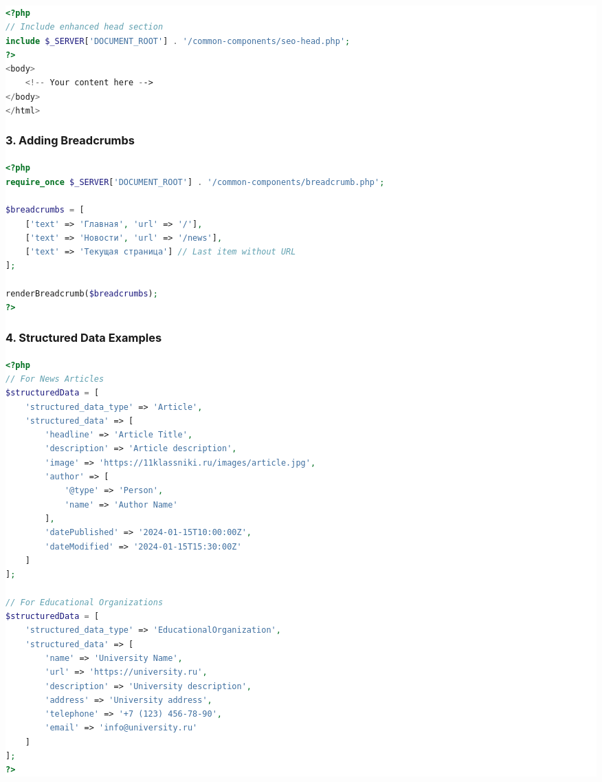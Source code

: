 ```php
<?php
// Include enhanced head section
include $_SERVER['DOCUMENT_ROOT'] . '/common-components/seo-head.php';
?>
<body>
    <!-- Your content here -->
</body>
</html>
```

### 3. Adding Breadcrumbs

```php
<?php
require_once $_SERVER['DOCUMENT_ROOT'] . '/common-components/breadcrumb.php';

$breadcrumbs = [
    ['text' => 'Главная', 'url' => '/'],
    ['text' => 'Новости', 'url' => '/news'],
    ['text' => 'Текущая страница'] // Last item without URL
];

renderBreadcrumb($breadcrumbs);
?>
```

### 4. Structured Data Examples

```php
<?php
// For News Articles
$structuredData = [
    'structured_data_type' => 'Article',
    'structured_data' => [
        'headline' => 'Article Title',
        'description' => 'Article description',
        'image' => 'https://11klassniki.ru/images/article.jpg',
        'author' => [
            '@type' => 'Person',
            'name' => 'Author Name'
        ],
        'datePublished' => '2024-01-15T10:00:00Z',
        'dateModified' => '2024-01-15T15:30:00Z'
    ]
];

// For Educational Organizations
$structuredData = [
    'structured_data_type' => 'EducationalOrganization',
    'structured_data' => [
        'name' => 'University Name',
        'url' => 'https://university.ru',
        'description' => 'University description',
        'address' => 'University address',
        'telephone' => '+7 (123) 456-78-90',
        'email' => 'info@university.ru'
    ]
];
?>
```
